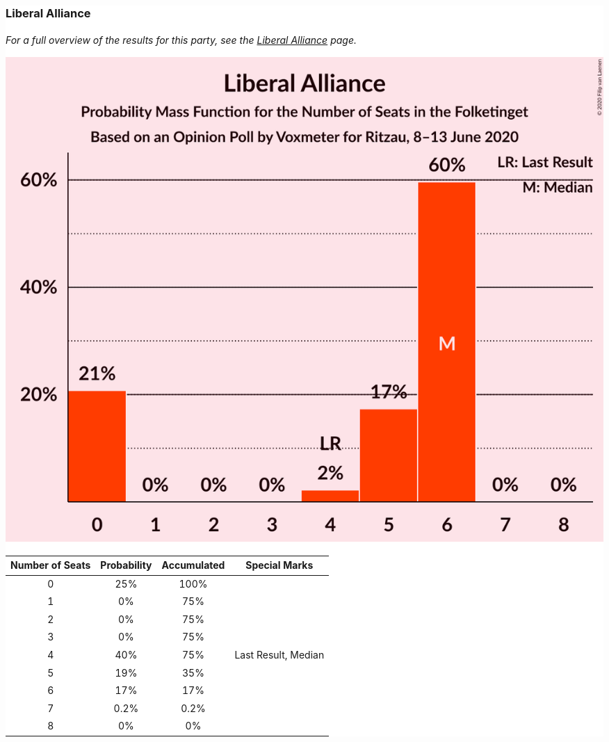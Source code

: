 
### Liberal Alliance

*For a full overview of the results for this party, see the [Liberal Alliance](party-liberalalliance.html) page.*

![Graph with seats probability mass function not yet produced](2020-06-13-Voxmeter-seats-pmf-liberalalliance.png "Seats Probability Mass Function")

| Number of Seats | Probability | Accumulated | Special Marks |
|:---------------:|:-----------:|:-----------:|:-------------:|
| 0 | 25% | 100% |  |
| 1 | 0% | 75% |  |
| 2 | 0% | 75% |  |
| 3 | 0% | 75% |  |
| 4 | 40% | 75% | Last Result, Median |
| 5 | 19% | 35% |  |
| 6 | 17% | 17% |  |
| 7 | 0.2% | 0.2% |  |
| 8 | 0% | 0% |  |
